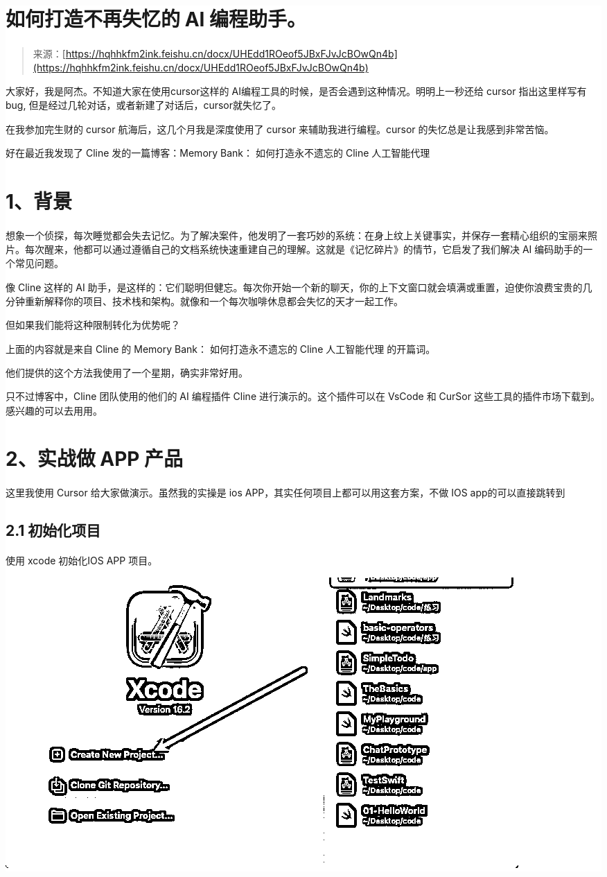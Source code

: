 # 如何打造不再失忆的 AI 编程助手。

> 来源：[https://hqhhkfm2ink.feishu.cn/docx/UHEdd1ROeof5JBxFJvJcBOwQn4b](https://hqhhkfm2ink.feishu.cn/docx/UHEdd1ROeof5JBxFJvJcBOwQn4b)

大家好，我是阿杰。不知道大家在使用cursor这样的 AI编程工具的时候，是否会遇到这种情况。明明上一秒还给 cursor 指出这里样写有 bug, 但是经过几轮对话，或者新建了对话后，cursor就失忆了。

在我参加完生财的 cursor 航海后，这几个月我是深度使用了 cursor 来辅助我进行编程。cursor 的失忆总是让我感到非常苦恼。

好在最近我发现了 Cline 发的一篇博客：Memory Bank： 如何打造永不遗忘的 Cline 人工智能代理

# 1、背景

想象一个侦探，每次睡觉都会失去记忆。为了解决案件，他发明了一套巧妙的系统：在身上纹上关键事实，并保存一套精心组织的宝丽来照片。每次醒来，他都可以通过遵循自己的文档系统快速重建自己的理解。这就是《记忆碎片》的情节，它启发了我们解决 AI 编码助手的一个常见问题。

像 Cline 这样的 AI 助手，是这样的：它们聪明但健忘。每次你开始一个新的聊天，你的上下文窗口就会填满或重置，迫使你浪费宝贵的几分钟重新解释你的项目、技术栈和架构。就像和一个每次咖啡休息都会失忆的天才一起工作。

但如果我们能将这种限制转化为优势呢？

上面的内容就是来自 Cline 的 Memory Bank： 如何打造永不遗忘的 Cline 人工智能代理 的开篇词。

他们提供的这个方法我使用了一个星期，确实非常好用。

只不过博客中，Cline 团队使用的他们的 AI 编程插件 Cline 进行演示的。这个插件可以在 VsCode 和 CurSor 这些工具的插件市场下载到。感兴趣的可以去用用。

# 2、实战做 APP 产品

这里我使用 Cursor 给大家做演示。虽然我的实操是 ios APP，其实任何项目上都可以用这套方案，不做 IOS app的可以直接跳转到

## 2.1 初始化项目

使用 xcode 初始化IOS APP 项目。

![](img/e1158495d04cf6fd0c3c54aac43ce5d3.png)
